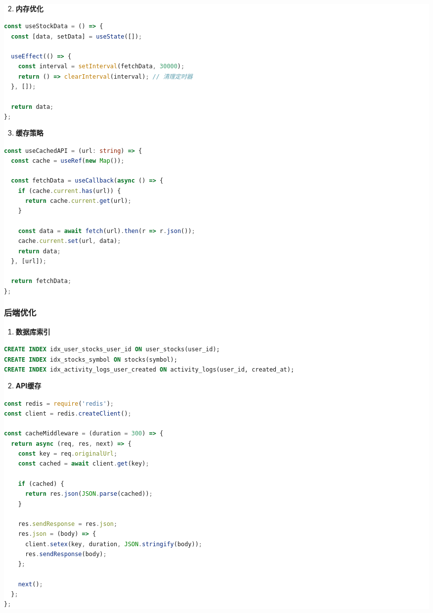 2. **内存优化**
```typescript
const useStockData = () => {
  const [data, setData] = useState([]);
  
  useEffect(() => {
    const interval = setInterval(fetchData, 30000);
    return () => clearInterval(interval); // 清理定时器
  }, []);
  
  return data;
};
```

3. **缓存策略**
```typescript
const useCachedAPI = (url: string) => {
  const cache = useRef(new Map());
  
  const fetchData = useCallback(async () => {
    if (cache.current.has(url)) {
      return cache.current.get(url);
    }
    
    const data = await fetch(url).then(r => r.json());
    cache.current.set(url, data);
    return data;
  }, [url]);
  
  return fetchData;
};
```

### 后端优化

1. **数据库索引**
```sql
CREATE INDEX idx_user_stocks_user_id ON user_stocks(user_id);
CREATE INDEX idx_stocks_symbol ON stocks(symbol);
CREATE INDEX idx_activity_logs_user_created ON activity_logs(user_id, created_at);
```

2. **API缓存**
```javascript
const redis = require('redis');
const client = redis.createClient();

const cacheMiddleware = (duration = 300) => {
  return async (req, res, next) => {
    const key = req.originalUrl;
    const cached = await client.get(key);
    
    if (cached) {
      return res.json(JSON.parse(cached));
    }
    
    res.sendResponse = res.json;
    res.json = (body) => {
      client.setex(key, duration, JSON.stringify(body));
      res.sendResponse(body);
    };
    
    next();
  };
};
```
